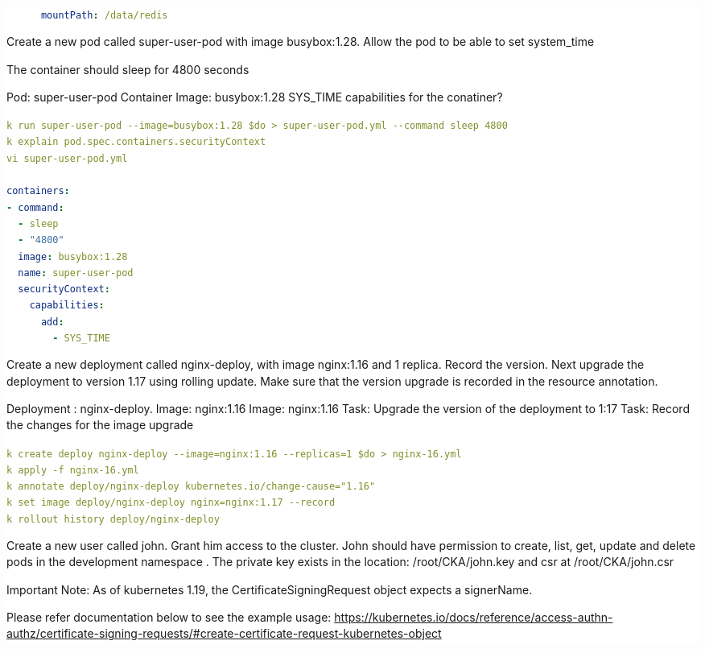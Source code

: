 ```yaml
      mountPath: /data/redis
```

Create a new pod called super-user-pod with image busybox:1.28. Allow the pod to be able to set system_time

The container should sleep for 4800 seconds

Pod: super-user-pod
Container Image: busybox:1.28
SYS_TIME capabilities for the conatiner?

```yaml
k run super-user-pod --image=busybox:1.28 $do > super-user-pod.yml --command sleep 4800
k explain pod.spec.containers.securityContext
vi super-user-pod.yml

containers:
- command:
  - sleep
  - "4800"
  image: busybox:1.28
  name: super-user-pod
  securityContext:
    capabilities:
      add:
        - SYS_TIME
```

Create a new deployment called nginx-deploy, with image nginx:1.16 and 1 replica. Record the version. Next upgrade the deployment to version 1.17 using rolling update. Make sure that the version upgrade is recorded in the resource annotation.

Deployment : nginx-deploy. Image: nginx:1.16
Image: nginx:1.16
Task: Upgrade the version of the deployment to 1:17
Task: Record the changes for the image upgrade 

```yaml
k create deploy nginx-deploy --image=nginx:1.16 --replicas=1 $do > nginx-16.yml
k apply -f nginx-16.yml
k annotate deploy/nginx-deploy kubernetes.io/change-cause="1.16"
k set image deploy/nginx-deploy nginx=nginx:1.17 --record
k rollout history deploy/nginx-deploy
```

Create a new user called john. Grant him access to the cluster. John should have permission to create, list, get, update and delete pods in the development namespace . The private key exists in the location: /root/CKA/john.key and csr at /root/CKA/john.csr

Important Note: As of kubernetes 1.19, the CertificateSigningRequest object expects a signerName.

Please refer documentation below to see the example usage:
https://kubernetes.io/docs/reference/access-authn-authz/certificate-signing-requests/#create-certificate-request-kubernetes-object
